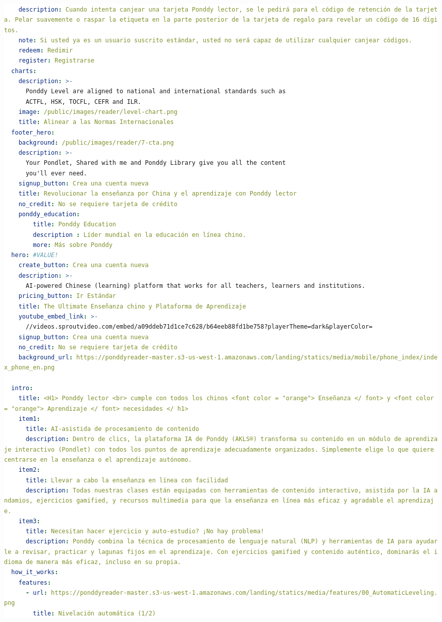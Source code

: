 ```yaml
    description: Cuando intenta canjear una tarjeta Ponddy lector, se le pedirá para el código de retención de la tarjeta. Pelar suavemente o raspar la etiqueta en la parte posterior de la tarjeta de regalo para revelar un código de 16 dígitos.
    note: Si usted ya es un usuario suscrito estándar, usted no será capaz de utilizar cualquier canjear códigos.
    redeem: Redimir
    register: Registrarse
  charts:
    description: >-
      Ponddy Level are aligned to national and international standards such as
      ACTFL, HSK, TOCFL, CEFR and ILR.
    image: /public/images/reader/level-chart.png
    title: Alinear a las Normas Internacionales
  footer_hero:
    background: /public/images/reader/7-cta.png
    description: >-
      Your Pondlet, Shared with me and Ponddy Library give you all the content
      you'll ever need.
    signup_button: Crea una cuenta nueva
    title: Revolucionar la enseñanza por China y el aprendizaje con Ponddy lector
    no_credit: No se requiere tarjeta de crédito
    ponddy_education:
        title: Ponddy Education
        description : Líder mundial en la educación en línea chino.
        more: Más sobre Ponddy
  hero: #VALUE!
    create_button: Crea una cuenta nueva
    description: >-
      AI-powered Chinese (learning) platform that works for all teachers, learners and institutions.
    pricing_button: Ir Estándar
    title: The Ultimate Enseñanza chino y Plataforma de Aprendizaje
    youtube_embed_link: >-
      //videos.sproutvideo.com/embed/a09ddeb71d1ce7c628/b64eeb88fd1be758?playerTheme=dark&playerColor=
    signup_button: Crea una cuenta nueva
    no_credit: No se requiere tarjeta de crédito
    background_url: https://ponddyreader-master.s3-us-west-1.amazonaws.com/landing/statics/media/mobile/phone_index/index_phone_en.png

  intro:
    title: <H1> Ponddy lector <br> cumple con todos los chinos <font color = "orange"> Enseñanza </ font> y <font color = "orange"> Aprendizaje </ font> necesidades </ h1>
    item1:
      title: AI-asistida de procesamiento de contenido
      description: Dentro de clics, la plataforma IA de Ponddy (AKLS®) transforma su contenido en un módulo de aprendizaje interactivo (Pondlet) con todos los puntos de aprendizaje adecuadamente organizados. Simplemente elige lo que quiere centrarse en la enseñanza o el aprendizaje autónomo.
    item2:
      title: Llevar a cabo la enseñanza en línea con facilidad
      description: Todas nuestras clases están equipadas con herramientas de contenido interactivo, asistida por la IA andamios, ejercicios gamified, y recursos multimedia para que la enseñanza en línea más eficaz y agradable el aprendizaje.
    item3:
      title: Necesitan hacer ejercicio y auto-estudio? ¡No hay problema!
      description: Ponddy combina la técnica de procesamiento de lenguaje natural (NLP) y herramientas de IA para ayudarle a revisar, practicar y lagunas fijos en el aprendizaje. Con ejercicios gamified y contenido auténtico, dominarás el idioma de manera más eficaz, incluso en su propia.
  how_it_works:
    features:
      - url: https://ponddyreader-master.s3-us-west-1.amazonaws.com/landing/statics/media/features/00_AutomaticLeveling.png
        title: Nivelación automática (1/2)
```